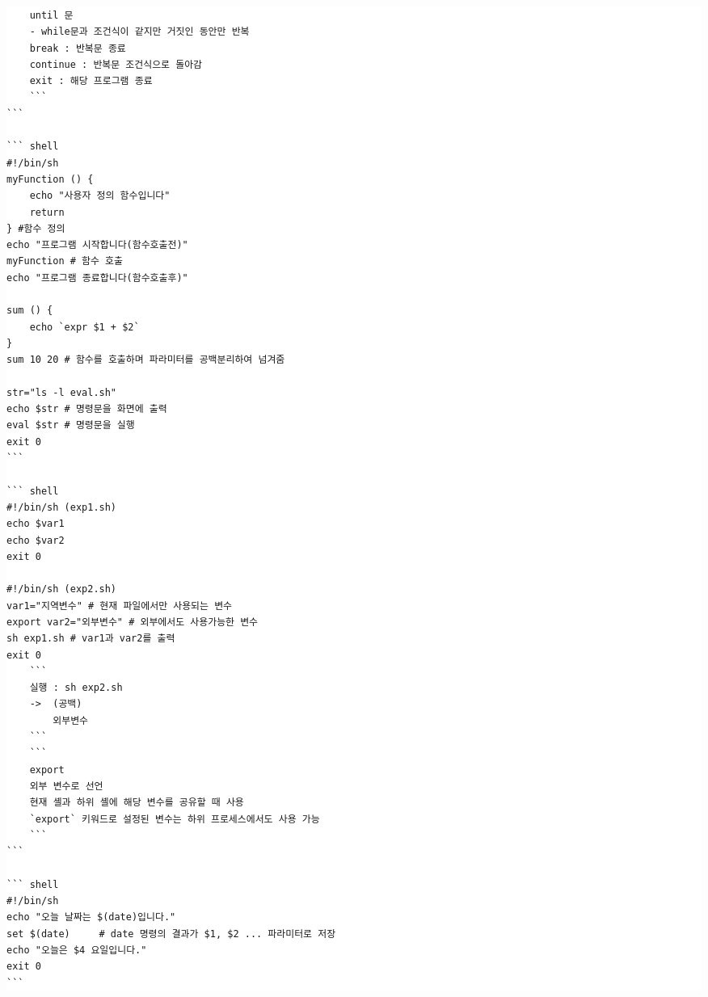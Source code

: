         until 문
        - while문과 조건식이 같지만 거짓인 동안만 반복
        break : 반복문 종료
        continue : 반복문 조건식으로 돌아감
        exit : 해당 프로그램 종료
        ```
    ```

    ``` shell
    #!/bin/sh
    myFunction () {
        echo "사용자 정의 함수입니다"
        return
    } #함수 정의
    echo "프로그램 시작합니다(함수호출전)"
    myFunction # 함수 호출
    echo "프로그램 종료합니다(함수호출후)"

    sum () {
        echo `expr $1 + $2`
    }
    sum 10 20 # 함수를 호출하며 파라미터를 공백분리하여 넘겨줌

    str="ls -l eval.sh"
    echo $str # 명령문을 화면에 출력
    eval $str # 명령문을 실행
    exit 0
    ```
    
    ``` shell 
    #!/bin/sh (exp1.sh)
    echo $var1
    echo $var2
    exit 0

    #!/bin/sh (exp2.sh)
    var1="지역변수" # 현재 파일에서만 사용되는 변수
    export var2="외부변수" # 외부에서도 사용가능한 변수
    sh exp1.sh # var1과 var2를 출력
    exit 0
        ```
        실행 : sh exp2.sh
        ->  (공백)
            외부변수
        ```
        ```
        export
        외부 변수로 선언
        현재 셸과 하위 셸에 해당 변수를 공유할 때 사용
        `export` 키워드로 설정된 변수는 하위 프로세스에서도 사용 가능
        ```
    ```

    ``` shell
    #!/bin/sh
    echo "오늘 날짜는 $(date)입니다."
    set $(date)     # date 명령의 결과가 $1, $2 ... 파라미터로 저장
    echo "오늘은 $4 요일입니다."
    exit 0
    ```
